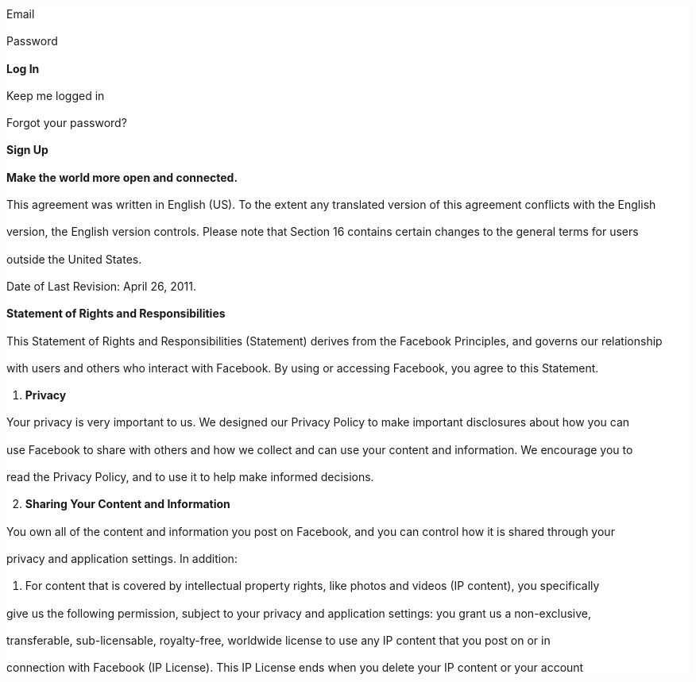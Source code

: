 Email

Password

**Log In**

Keep me logged in

Forgot your password?

**Sign Up**

**Make the world more open and connected.**

This agreement was written in English (US). To the extent any translated version of this agreement conflicts with the English

version, the English version controls. Please note that Section 16 contains certain changes to the general terms for users

outside the United States.

Date of Last Revision: April 26, 2011.

**Statement of Rights and Responsibilities**

This Statement of Rights and Responsibilities (Statement) derives from the Facebook Principles, and governs our relationship

with users and others who interact with Facebook. By using or accessing Facebook, you agree to this Statement.

1. **Privacy**

Your privacy is very important to us. We designed our Privacy Policy to make important disclosures about how you can

use Facebook to share with others and how we collect and can use your content and information. We encourage you to

read the Privacy Policy, and to use it to help make informed decisions.

 

2. **Sharing Your Content and Information**

You own all of the content and information you post on Facebook, and you can control how it is shared through your

privacy and application settings. In addition:

1. For content that is covered by intellectual property rights, like photos and videos (IP content), you specifically

give us the following permission, subject to your privacy and application settings: you grant us a non-exclusive,

transferable, sub-licensable, royalty-free, worldwide license to use any IP content that you post on or in

connection with Facebook (IP License). This IP License ends when you delete your IP content or your account
